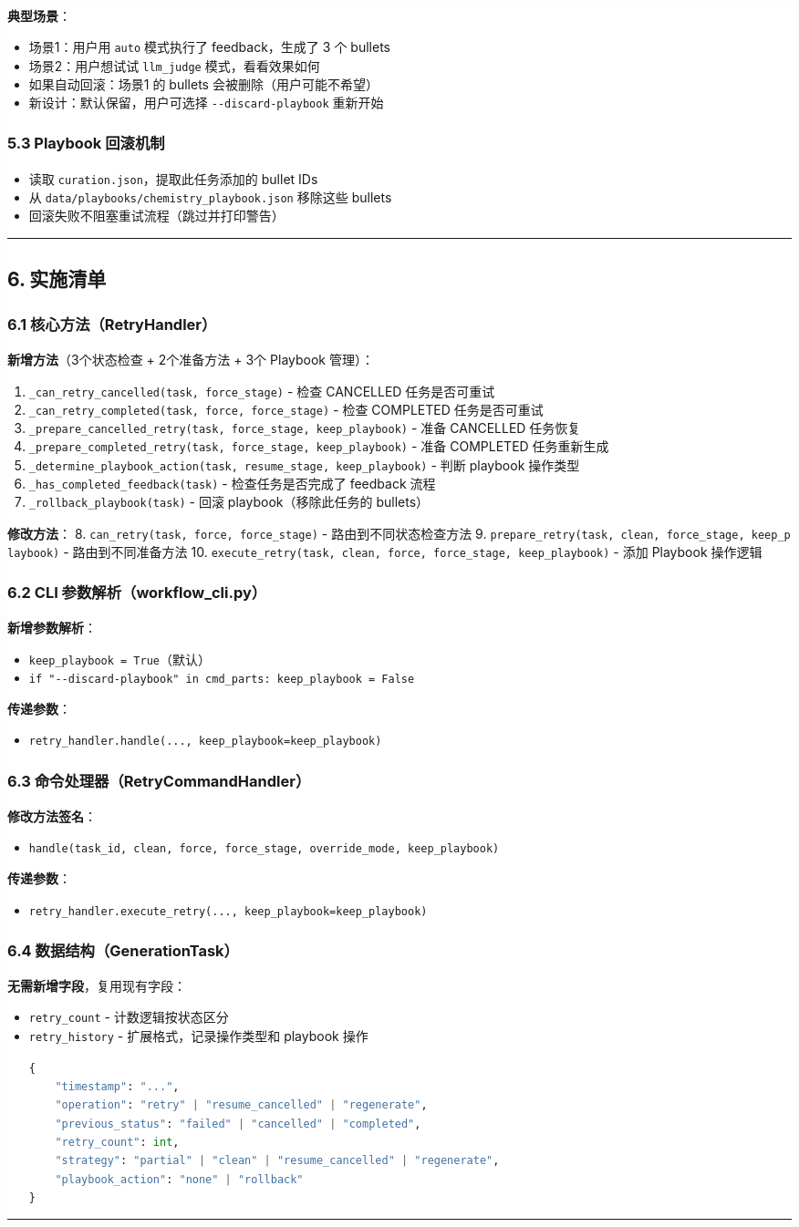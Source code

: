 **典型场景**：
- 场景1：用户用 `auto` 模式执行了 feedback，生成了 3 个 bullets
- 场景2：用户想试试 `llm_judge` 模式，看看效果如何
- 如果自动回滚：场景1 的 bullets 会被删除（用户可能不希望）
- 新设计：默认保留，用户可选择 `--discard-playbook` 重新开始

### 5.3 Playbook 回滚机制
- 读取 `curation.json`，提取此任务添加的 bullet IDs
- 从 `data/playbooks/chemistry_playbook.json` 移除这些 bullets
- 回滚失败不阻塞重试流程（跳过并打印警告）

---

## 6. 实施清单

### 6.1 核心方法（RetryHandler）

**新增方法**（3个状态检查 + 2个准备方法 + 3个 Playbook 管理）：
1. `_can_retry_cancelled(task, force_stage)` - 检查 CANCELLED 任务是否可重试
2. `_can_retry_completed(task, force, force_stage)` - 检查 COMPLETED 任务是否可重试
3. `_prepare_cancelled_retry(task, force_stage, keep_playbook)` - 准备 CANCELLED 任务恢复
4. `_prepare_completed_retry(task, force_stage, keep_playbook)` - 准备 COMPLETED 任务重新生成
5. `_determine_playbook_action(task, resume_stage, keep_playbook)` - 判断 playbook 操作类型
6. `_has_completed_feedback(task)` - 检查任务是否完成了 feedback 流程
7. `_rollback_playbook(task)` - 回滚 playbook（移除此任务的 bullets）

**修改方法**：
8. `can_retry(task, force, force_stage)` - 路由到不同状态检查方法
9. `prepare_retry(task, clean, force_stage, keep_playbook)` - 路由到不同准备方法
10. `execute_retry(task, clean, force, force_stage, keep_playbook)` - 添加 Playbook 操作逻辑

### 6.2 CLI 参数解析（workflow_cli.py）

**新增参数解析**：
- `keep_playbook = True`（默认）
- `if "--discard-playbook" in cmd_parts: keep_playbook = False`

**传递参数**：
- `retry_handler.handle(..., keep_playbook=keep_playbook)`

### 6.3 命令处理器（RetryCommandHandler）

**修改方法签名**：
- `handle(task_id, clean, force, force_stage, override_mode, keep_playbook)`

**传递参数**：
- `retry_handler.execute_retry(..., keep_playbook=keep_playbook)`

### 6.4 数据结构（GenerationTask）

**无需新增字段**，复用现有字段：
- `retry_count` - 计数逻辑按状态区分
- `retry_history` - 扩展格式，记录操作类型和 playbook 操作
  ```python
  {
      "timestamp": "...",
      "operation": "retry" | "resume_cancelled" | "regenerate",
      "previous_status": "failed" | "cancelled" | "completed",
      "retry_count": int,
      "strategy": "partial" | "clean" | "resume_cancelled" | "regenerate",
      "playbook_action": "none" | "rollback"
  }
  ```

---